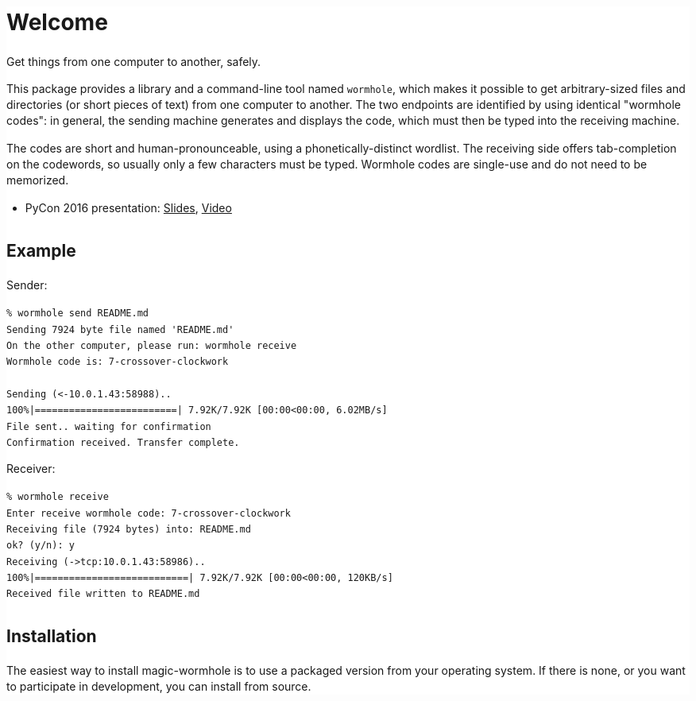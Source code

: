 # Welcome

Get things from one computer to another, safely.

This package provides a library and a command-line tool named `wormhole`,
which makes it possible to get arbitrary-sized files and directories
(or short pieces of text) from one computer to another. The two endpoints are
identified by using identical "wormhole codes": in general, the sending
machine generates and displays the code, which must then be typed into the
receiving machine.

The codes are short and human-pronounceable, using a phonetically-distinct
wordlist. The receiving side offers tab-completion on the codewords, so
usually only a few characters must be typed. Wormhole codes are single-use
and do not need to be memorized.

* PyCon 2016 presentation: [Slides](http://www.lothar.com/~warner/MagicWormhole-PyCon2016.pdf), [Video](https://youtu.be/oFrTqQw0_3c)

## Example

Sender:

```
% wormhole send README.md
Sending 7924 byte file named 'README.md'
On the other computer, please run: wormhole receive
Wormhole code is: 7-crossover-clockwork
 
Sending (<-10.0.1.43:58988)..
100%|=========================| 7.92K/7.92K [00:00<00:00, 6.02MB/s]
File sent.. waiting for confirmation
Confirmation received. Transfer complete.
```

Receiver:

```
% wormhole receive
Enter receive wormhole code: 7-crossover-clockwork
Receiving file (7924 bytes) into: README.md
ok? (y/n): y
Receiving (->tcp:10.0.1.43:58986)..
100%|===========================| 7.92K/7.92K [00:00<00:00, 120KB/s]
Received file written to README.md
```


## Installation

The easiest way to install magic-wormhole is to use a packaged version from
your operating system. If there is none, or you want to participate in
development, you can install from source.


[virtualenv]: http://python-guide-pt-br.readthedocs.io/en/latest/dev/virtualenvs/
[1]: http://www.di.ens.fr/~pointche/Documents/Papers/2005_rsa.pdf "RSA 2005"